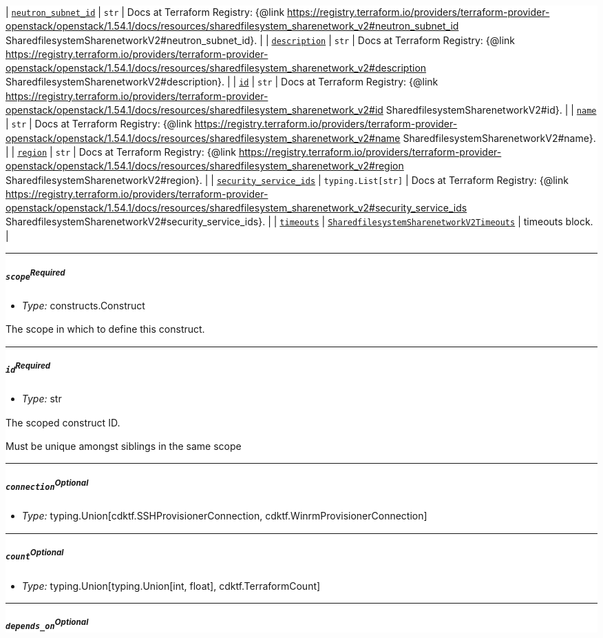 | <code><a href="#@ithings/cdktf-provider-openstack.sharedfilesystemSharenetworkV2.SharedfilesystemSharenetworkV2.Initializer.parameter.neutronSubnetId">neutron_subnet_id</a></code> | <code>str</code> | Docs at Terraform Registry: {@link https://registry.terraform.io/providers/terraform-provider-openstack/openstack/1.54.1/docs/resources/sharedfilesystem_sharenetwork_v2#neutron_subnet_id SharedfilesystemSharenetworkV2#neutron_subnet_id}. |
| <code><a href="#@ithings/cdktf-provider-openstack.sharedfilesystemSharenetworkV2.SharedfilesystemSharenetworkV2.Initializer.parameter.description">description</a></code> | <code>str</code> | Docs at Terraform Registry: {@link https://registry.terraform.io/providers/terraform-provider-openstack/openstack/1.54.1/docs/resources/sharedfilesystem_sharenetwork_v2#description SharedfilesystemSharenetworkV2#description}. |
| <code><a href="#@ithings/cdktf-provider-openstack.sharedfilesystemSharenetworkV2.SharedfilesystemSharenetworkV2.Initializer.parameter.id">id</a></code> | <code>str</code> | Docs at Terraform Registry: {@link https://registry.terraform.io/providers/terraform-provider-openstack/openstack/1.54.1/docs/resources/sharedfilesystem_sharenetwork_v2#id SharedfilesystemSharenetworkV2#id}. |
| <code><a href="#@ithings/cdktf-provider-openstack.sharedfilesystemSharenetworkV2.SharedfilesystemSharenetworkV2.Initializer.parameter.name">name</a></code> | <code>str</code> | Docs at Terraform Registry: {@link https://registry.terraform.io/providers/terraform-provider-openstack/openstack/1.54.1/docs/resources/sharedfilesystem_sharenetwork_v2#name SharedfilesystemSharenetworkV2#name}. |
| <code><a href="#@ithings/cdktf-provider-openstack.sharedfilesystemSharenetworkV2.SharedfilesystemSharenetworkV2.Initializer.parameter.region">region</a></code> | <code>str</code> | Docs at Terraform Registry: {@link https://registry.terraform.io/providers/terraform-provider-openstack/openstack/1.54.1/docs/resources/sharedfilesystem_sharenetwork_v2#region SharedfilesystemSharenetworkV2#region}. |
| <code><a href="#@ithings/cdktf-provider-openstack.sharedfilesystemSharenetworkV2.SharedfilesystemSharenetworkV2.Initializer.parameter.securityServiceIds">security_service_ids</a></code> | <code>typing.List[str]</code> | Docs at Terraform Registry: {@link https://registry.terraform.io/providers/terraform-provider-openstack/openstack/1.54.1/docs/resources/sharedfilesystem_sharenetwork_v2#security_service_ids SharedfilesystemSharenetworkV2#security_service_ids}. |
| <code><a href="#@ithings/cdktf-provider-openstack.sharedfilesystemSharenetworkV2.SharedfilesystemSharenetworkV2.Initializer.parameter.timeouts">timeouts</a></code> | <code><a href="#@ithings/cdktf-provider-openstack.sharedfilesystemSharenetworkV2.SharedfilesystemSharenetworkV2Timeouts">SharedfilesystemSharenetworkV2Timeouts</a></code> | timeouts block. |

---

##### `scope`<sup>Required</sup> <a name="scope" id="@ithings/cdktf-provider-openstack.sharedfilesystemSharenetworkV2.SharedfilesystemSharenetworkV2.Initializer.parameter.scope"></a>

- *Type:* constructs.Construct

The scope in which to define this construct.

---

##### `id`<sup>Required</sup> <a name="id" id="@ithings/cdktf-provider-openstack.sharedfilesystemSharenetworkV2.SharedfilesystemSharenetworkV2.Initializer.parameter.id"></a>

- *Type:* str

The scoped construct ID.

Must be unique amongst siblings in the same scope

---

##### `connection`<sup>Optional</sup> <a name="connection" id="@ithings/cdktf-provider-openstack.sharedfilesystemSharenetworkV2.SharedfilesystemSharenetworkV2.Initializer.parameter.connection"></a>

- *Type:* typing.Union[cdktf.SSHProvisionerConnection, cdktf.WinrmProvisionerConnection]

---

##### `count`<sup>Optional</sup> <a name="count" id="@ithings/cdktf-provider-openstack.sharedfilesystemSharenetworkV2.SharedfilesystemSharenetworkV2.Initializer.parameter.count"></a>

- *Type:* typing.Union[typing.Union[int, float], cdktf.TerraformCount]

---

##### `depends_on`<sup>Optional</sup> <a name="depends_on" id="@ithings/cdktf-provider-openstack.sharedfilesystemSharenetworkV2.SharedfilesystemSharenetworkV2.Initializer.parameter.dependsOn"></a>
